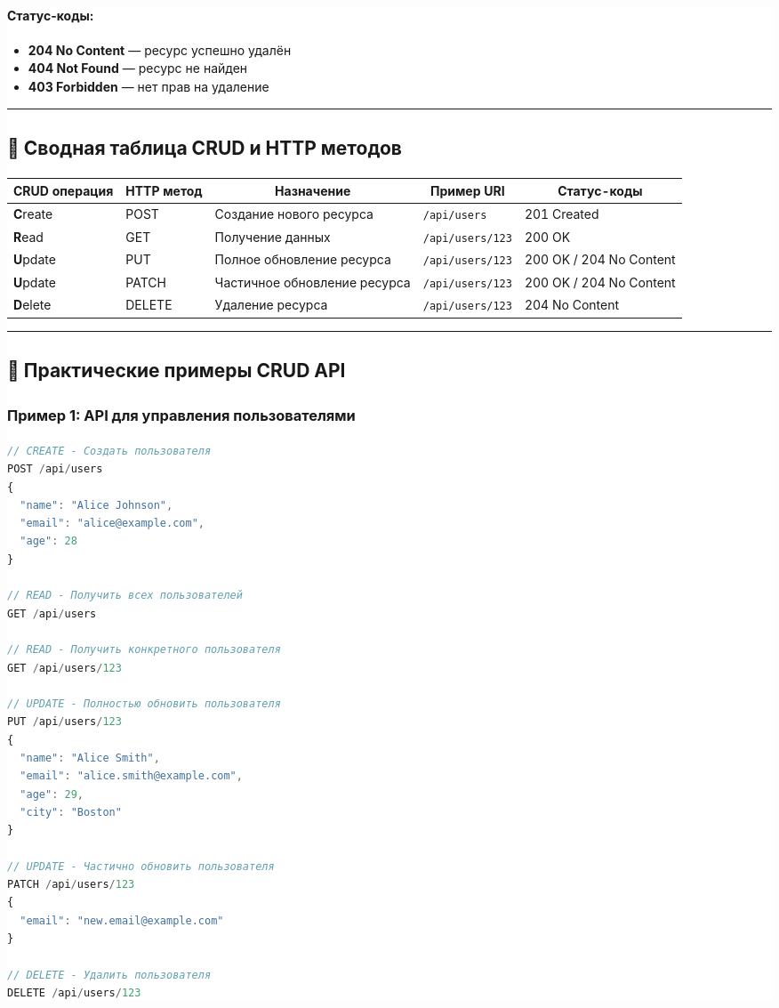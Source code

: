 #### Статус-коды:
- **204 No Content** — ресурс успешно удалён
- **404 Not Found** — ресурс не найден
- **403 Forbidden** — нет прав на удаление

---

## 📌 Сводная таблица CRUD и HTTP методов

| CRUD операция | HTTP метод | Назначение                    | Пример URI                | Статус-коды              |
|---------------|------------|-------------------------------|---------------------------|--------------------------|
| **C**reate    | POST       | Создание нового ресурса       | `/api/users`              | 201 Created             |
| **R**ead      | GET        | Получение данных              | `/api/users/123`          | 200 OK                  |
| **U**pdate    | PUT        | Полное обновление ресурса     | `/api/users/123`          | 200 OK / 204 No Content |
| **U**pdate    | PATCH      | Частичное обновление ресурса  | `/api/users/123`          | 200 OK / 204 No Content |
| **D**elete    | DELETE     | Удаление ресурса              | `/api/users/123`          | 204 No Content          |

---

## 🔹 Практические примеры CRUD API

### Пример 1: API для управления пользователями

```javascript
// CREATE - Создать пользователя
POST /api/users
{
  "name": "Alice Johnson",
  "email": "alice@example.com",
  "age": 28
}

// READ - Получить всех пользователей
GET /api/users

// READ - Получить конкретного пользователя
GET /api/users/123

// UPDATE - Полностью обновить пользователя
PUT /api/users/123
{
  "name": "Alice Smith",
  "email": "alice.smith@example.com",
  "age": 29,
  "city": "Boston"
}

// UPDATE - Частично обновить пользователя
PATCH /api/users/123
{
  "email": "new.email@example.com"
}

// DELETE - Удалить пользователя
DELETE /api/users/123
```
